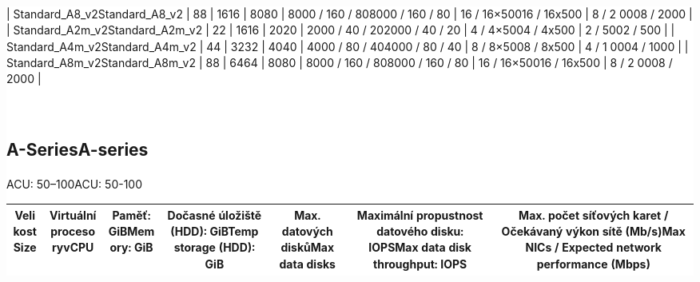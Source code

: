 | <span data-ttu-id="c8ad1-402">Standard_A8_v2</span><span class="sxs-lookup"><span data-stu-id="c8ad1-402">Standard_A8_v2</span></span>  | <span data-ttu-id="c8ad1-403">8</span><span class="sxs-lookup"><span data-stu-id="c8ad1-403">8</span></span>         | <span data-ttu-id="c8ad1-404">16</span><span class="sxs-lookup"><span data-stu-id="c8ad1-404">16</span></span>          | <span data-ttu-id="c8ad1-405">80</span><span class="sxs-lookup"><span data-stu-id="c8ad1-405">80</span></span>             | <span data-ttu-id="c8ad1-406">8000 / 160 / 80</span><span class="sxs-lookup"><span data-stu-id="c8ad1-406">8000 / 160 / 80</span></span>                                          | <span data-ttu-id="c8ad1-407">16 / 16×500</span><span class="sxs-lookup"><span data-stu-id="c8ad1-407">16 / 16x500</span></span>             | <span data-ttu-id="c8ad1-408">8 / 2 000</span><span class="sxs-lookup"><span data-stu-id="c8ad1-408">8 / 2000</span></span>                     |
| <span data-ttu-id="c8ad1-409">Standard_A2m_v2</span><span class="sxs-lookup"><span data-stu-id="c8ad1-409">Standard_A2m_v2</span></span> | <span data-ttu-id="c8ad1-410">2</span><span class="sxs-lookup"><span data-stu-id="c8ad1-410">2</span></span>         | <span data-ttu-id="c8ad1-411">16</span><span class="sxs-lookup"><span data-stu-id="c8ad1-411">16</span></span>          | <span data-ttu-id="c8ad1-412">20</span><span class="sxs-lookup"><span data-stu-id="c8ad1-412">20</span></span>             | <span data-ttu-id="c8ad1-413">2000 / 40 / 20</span><span class="sxs-lookup"><span data-stu-id="c8ad1-413">2000 / 40 / 20</span></span>                                           | <span data-ttu-id="c8ad1-414">4 / 4×500</span><span class="sxs-lookup"><span data-stu-id="c8ad1-414">4 / 4x500</span></span>               | <span data-ttu-id="c8ad1-415">2 / 500</span><span class="sxs-lookup"><span data-stu-id="c8ad1-415">2 / 500</span></span>                 |
| <span data-ttu-id="c8ad1-416">Standard_A4m_v2</span><span class="sxs-lookup"><span data-stu-id="c8ad1-416">Standard_A4m_v2</span></span> | <span data-ttu-id="c8ad1-417">4</span><span class="sxs-lookup"><span data-stu-id="c8ad1-417">4</span></span>         | <span data-ttu-id="c8ad1-418">32</span><span class="sxs-lookup"><span data-stu-id="c8ad1-418">32</span></span>          | <span data-ttu-id="c8ad1-419">40</span><span class="sxs-lookup"><span data-stu-id="c8ad1-419">40</span></span>             | <span data-ttu-id="c8ad1-420">4000 / 80 / 40</span><span class="sxs-lookup"><span data-stu-id="c8ad1-420">4000 / 80 / 40</span></span>                                           | <span data-ttu-id="c8ad1-421">8 / 8×500</span><span class="sxs-lookup"><span data-stu-id="c8ad1-421">8 / 8x500</span></span>               | <span data-ttu-id="c8ad1-422">4 / 1 000</span><span class="sxs-lookup"><span data-stu-id="c8ad1-422">4 / 1000</span></span>                     |
| <span data-ttu-id="c8ad1-423">Standard_A8m_v2</span><span class="sxs-lookup"><span data-stu-id="c8ad1-423">Standard_A8m_v2</span></span> | <span data-ttu-id="c8ad1-424">8</span><span class="sxs-lookup"><span data-stu-id="c8ad1-424">8</span></span>         | <span data-ttu-id="c8ad1-425">64</span><span class="sxs-lookup"><span data-stu-id="c8ad1-425">64</span></span>          | <span data-ttu-id="c8ad1-426">80</span><span class="sxs-lookup"><span data-stu-id="c8ad1-426">80</span></span>             | <span data-ttu-id="c8ad1-427">8000 / 160 / 80</span><span class="sxs-lookup"><span data-stu-id="c8ad1-427">8000 / 160 / 80</span></span>                                          | <span data-ttu-id="c8ad1-428">16 / 16×500</span><span class="sxs-lookup"><span data-stu-id="c8ad1-428">16 / 16x500</span></span>             | <span data-ttu-id="c8ad1-429">8 / 2 000</span><span class="sxs-lookup"><span data-stu-id="c8ad1-429">8 / 2000</span></span>                     |

<br>

## <a name="a-series"></a><span data-ttu-id="c8ad1-430">A-Series</span><span class="sxs-lookup"><span data-stu-id="c8ad1-430">A-series</span></span>

<span data-ttu-id="c8ad1-431">ACU: 50–100</span><span class="sxs-lookup"><span data-stu-id="c8ad1-431">ACU: 50-100</span></span>

| <span data-ttu-id="c8ad1-432">Velikost</span><span class="sxs-lookup"><span data-stu-id="c8ad1-432">Size</span></span> | <span data-ttu-id="c8ad1-433">Virtuální procesory</span><span class="sxs-lookup"><span data-stu-id="c8ad1-433">vCPU</span></span> | <span data-ttu-id="c8ad1-434">Paměť: GiB</span><span class="sxs-lookup"><span data-stu-id="c8ad1-434">Memory: GiB</span></span> | <span data-ttu-id="c8ad1-435">Dočasné úložiště (HDD): GiB</span><span class="sxs-lookup"><span data-stu-id="c8ad1-435">Temp storage (HDD): GiB</span></span> | <span data-ttu-id="c8ad1-436">Max. datových disků</span><span class="sxs-lookup"><span data-stu-id="c8ad1-436">Max data disks</span></span> | <span data-ttu-id="c8ad1-437">Maximální propustnost datového disku: IOPS</span><span class="sxs-lookup"><span data-stu-id="c8ad1-437">Max data disk throughput: IOPS</span></span> | <span data-ttu-id="c8ad1-438">Max. počet síťových karet / Očekávaný výkon sítě (Mb/s)</span><span class="sxs-lookup"><span data-stu-id="c8ad1-438">Max NICs / Expected network performance (Mbps)</span></span>  |
| --- | --- | --- | --- | --- | --- | --- |